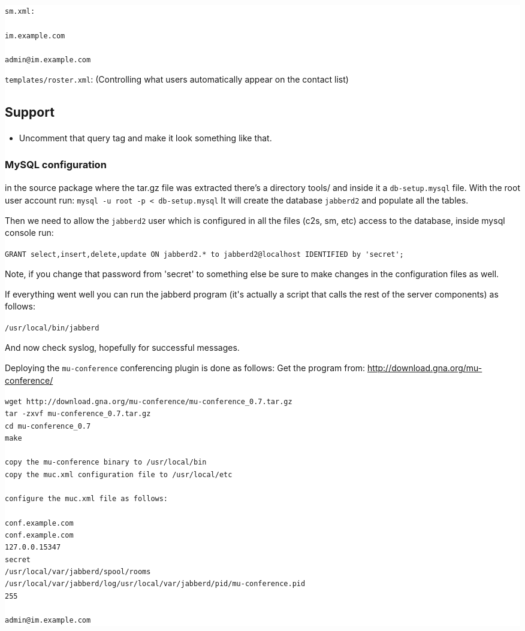 ```
sm.xml:

im.example.com

admin@im.example.com
```

`templates/roster.xml`:
(Controlling what users automatically appear on the contact list)


## Support

- Uncomment that query tag and make it look something like that.

### MySQL configuration

in the source package where the tar.gz file was extracted there’s a directory tools/
and inside it a `db-setup.mysql` file.
With the root user account run: `mysql -u root -p < db-setup.mysql`
It will create the database `jabberd2` and populate all the tables.

Then we need to allow the `jabberd2` user which is configured in all the files (c2s, sm, etc)
access to the database, inside mysql console run:

```
GRANT select,insert,delete,update ON jabberd2.* to jabberd2@localhost IDENTIFIED by 'secret';
```

Note, if you change that password from 'secret' to something else be sure to make changes
in the configuration files as well.

If everything went well you can run the jabberd program (it's actually a script
that calls the rest of the server components) as follows:

```
/usr/local/bin/jabberd
```

And now check syslog, hopefully for successful messages.

Deploying the `mu-conference` conferencing plugin is done as follows:
Get the program from: http://download.gna.org/mu-conference/

```
wget http://download.gna.org/mu-conference/mu-conference_0.7.tar.gz
tar -zxvf mu-conference_0.7.tar.gz
cd mu-conference_0.7
make

copy the mu-conference binary to /usr/local/bin
copy the muc.xml configuration file to /usr/local/etc

configure the muc.xml file as follows:

conf.example.com
conf.example.com
127.0.0.15347 
secret
/usr/local/var/jabberd/spool/rooms
/usr/local/var/jabberd/log/usr/local/var/jabberd/pid/mu-conference.pid
255

admin@im.example.com
```
